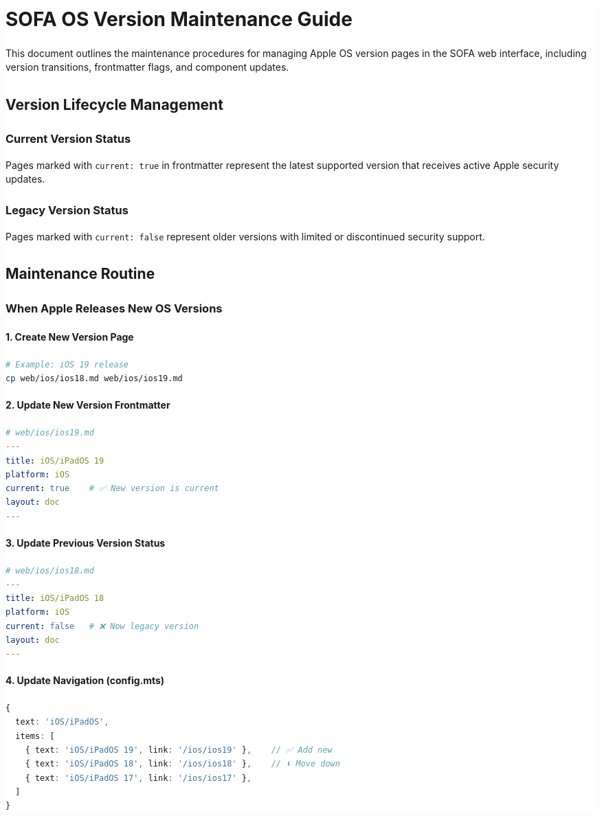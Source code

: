 # SOFA OS Version Maintenance Guide

This document outlines the maintenance procedures for managing Apple OS version pages in the SOFA web interface, including version transitions, frontmatter flags, and component updates.

## Version Lifecycle Management

### Current Version Status
Pages marked with `current: true` in frontmatter represent the latest supported version that receives active Apple security updates.

### Legacy Version Status  
Pages marked with `current: false` represent older versions with limited or discontinued security support.

## Maintenance Routine

### When Apple Releases New OS Versions

#### 1. Create New Version Page
```bash
# Example: iOS 19 release
cp web/ios/ios18.md web/ios/ios19.md
```

#### 2. Update New Version Frontmatter
```yaml
# web/ios/ios19.md
---
title: iOS/iPadOS 19
platform: iOS
current: true    # ✅ New version is current
layout: doc
---
```

#### 3. Update Previous Version Status
```yaml
# web/ios/ios18.md  
---
title: iOS/iPadOS 18
platform: iOS
current: false   # ❌ Now legacy version
layout: doc
---
```

#### 4. Update Navigation (config.mts)
```typescript
{
  text: 'iOS/iPadOS',
  items: [
    { text: 'iOS/iPadOS 19', link: '/ios/ios19' },    // ✅ Add new
    { text: 'iOS/iPadOS 18', link: '/ios/ios18' },    // ⬇️ Move down
    { text: 'iOS/iPadOS 17', link: '/ios/ios17' },
  ]
}
```
